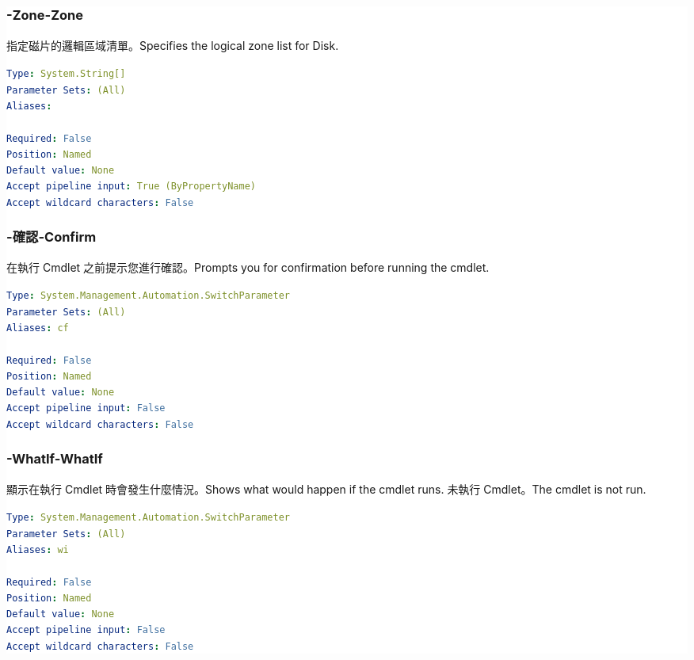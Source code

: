 ### <span data-ttu-id="8eeea-189">-Zone</span><span class="sxs-lookup"><span data-stu-id="8eeea-189">-Zone</span></span>
<span data-ttu-id="8eeea-190">指定磁片的邏輯區域清單。</span><span class="sxs-lookup"><span data-stu-id="8eeea-190">Specifies the logical zone list for Disk.</span></span>

```yaml
Type: System.String[]
Parameter Sets: (All)
Aliases:

Required: False
Position: Named
Default value: None
Accept pipeline input: True (ByPropertyName)
Accept wildcard characters: False
```

### <span data-ttu-id="8eeea-191">-確認</span><span class="sxs-lookup"><span data-stu-id="8eeea-191">-Confirm</span></span>
<span data-ttu-id="8eeea-192">在執行 Cmdlet 之前提示您進行確認。</span><span class="sxs-lookup"><span data-stu-id="8eeea-192">Prompts you for confirmation before running the cmdlet.</span></span>

```yaml
Type: System.Management.Automation.SwitchParameter
Parameter Sets: (All)
Aliases: cf

Required: False
Position: Named
Default value: None
Accept pipeline input: False
Accept wildcard characters: False
```

### <span data-ttu-id="8eeea-193">-WhatIf</span><span class="sxs-lookup"><span data-stu-id="8eeea-193">-WhatIf</span></span>
<span data-ttu-id="8eeea-194">顯示在執行 Cmdlet 時會發生什麼情況。</span><span class="sxs-lookup"><span data-stu-id="8eeea-194">Shows what would happen if the cmdlet runs.</span></span> <span data-ttu-id="8eeea-195">未執行 Cmdlet。</span><span class="sxs-lookup"><span data-stu-id="8eeea-195">The cmdlet is not run.</span></span>

```yaml
Type: System.Management.Automation.SwitchParameter
Parameter Sets: (All)
Aliases: wi

Required: False
Position: Named
Default value: None
Accept pipeline input: False
Accept wildcard characters: False
```
